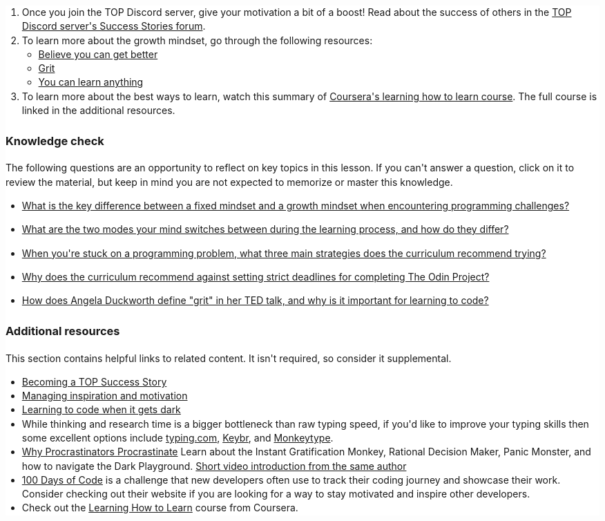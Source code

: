 1. Once you join the TOP Discord server, give your motivation a bit of a boost! Read about the success of others in the [TOP Discord server's Success Stories forum](https://discord.com/channels/505093832157691914/1089990025162260570).
 1. To learn more about the growth mindset, go through the following resources:
    - [Believe you can get better](https://www.ted.com/talks/carol_dweck_the_power_of_believing_that_you_can_improve)
    - [Grit](https://ted.com/talks/angela_lee_duckworth_grit_the_power_of_passion_and_perseverance)
    - [You can learn anything](https://www.khanacademy.org/college-careers-more/talks-and-interviews/talks-and-interviews-unit/conversations-with-sal/a/the-learning-myth-why-ill-never-tell-my-son-hes-smart)
1. To learn more about the best ways to learn, watch this summary of [Coursera's learning how to learn course](https://www.youtube.com/watch?v=O96fE1E-rf8). The full course is linked in the additional
   resources.

</div>

### Knowledge check

The following questions are an opportunity to reflect on key topics in this lesson. If you can't answer a question, click on it to review the material, but keep in mind you are not expected to memorize or master this knowledge.

- [What is the key difference between a fixed mindset and a growth mindset when encountering programming challenges?](#growth-mindset)

- [What are the two modes your mind switches between during the learning process, and how do they differ?](#the-learning-process)

- [When you're stuck on a programming problem, what three main strategies does the curriculum recommend trying?](#what-to-do-when-youre-stuck)

- [Why does the curriculum recommend against setting strict deadlines for completing The Odin Project?](#managing-your-study-time)

- [How does Angela Duckworth define "grit" in her TED talk, and why is it important for learning to code?](#assignment)

### Additional resources

This section contains helpful links to related content. It isn't required, so consider it supplemental.

- [Becoming a TOP Success Story](https://dev.to/theodinproject/becoming-a-top-success-story-mindset-3dp2)
- [Managing inspiration and motivation](https://markmanson.net/do-something)
- [Learning to code when it gets dark](https://medium.freecodecamp.org/learning-to-code-when-it-gets-dark-e485edfb58fd#.yjh0fehje)
- While thinking and research time is a bigger bottleneck than raw typing speed, if you'd like to improve your typing skills then some excellent options include [typing.com](https://www.typing.com/), [Keybr](https://www.keybr.com), and [Monkeytype](https://monkeytype.com/).
- [Why Procrastinators Procrastinate](https://waitbutwhy.com/2013/10/why-procrastinators-procrastinate.html) Learn about the Instant Gratification Monkey, Rational Decision Maker, Panic Monster, and how to navigate the Dark Playground. [Short video introduction from the same author](https://youtu.be/arj7oStGLkU)
- [100 Days of Code](https://www.100daysofcode.com/) is a challenge that new developers often use to track their coding journey and showcase their work. Consider checking out their website if you are looking for a way to stay motivated and inspire other developers.
- Check out the [Learning How to Learn](https://www.coursera.org/learn/learning-how-to-learn) course from Coursera.

